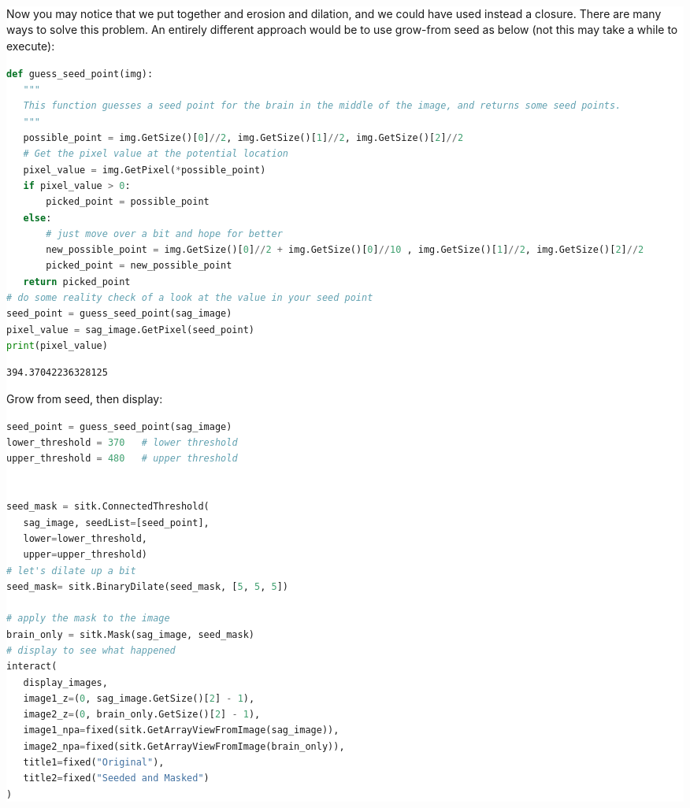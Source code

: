 
 Now you may notice that we put together and erosion and dilation, and we could have used instead a closure. There are many ways to solve this problem. An entirely different approach would be to use grow-from seed as below (not this may take a while to execute):

 ```python
 def guess_seed_point(img):
    """
    This function guesses a seed point for the brain in the middle of the image, and returns some seed points.
    """
    possible_point = img.GetSize()[0]//2, img.GetSize()[1]//2, img.GetSize()[2]//2
    # Get the pixel value at the potential location
    pixel_value = img.GetPixel(*possible_point)
    if pixel_value > 0:
        picked_point = possible_point
    else:
        # just move over a bit and hope for better
        new_possible_point = img.GetSize()[0]//2 + img.GetSize()[0]//10 , img.GetSize()[1]//2, img.GetSize()[2]//2
        picked_point = new_possible_point
    return picked_point
# do some reality check of a look at the value in your seed point  
seed_point = guess_seed_point(sag_image) 
pixel_value = sag_image.GetPixel(seed_point)
print(pixel_value)
 ```

 ```output
 394.37042236328125
 ```

Grow from seed, then display:


 ```python
seed_point = guess_seed_point(sag_image)  
lower_threshold = 370   # lower threshold
upper_threshold = 480   # upper threshold


seed_mask = sitk.ConnectedThreshold(
    sag_image, seedList=[seed_point],
    lower=lower_threshold,
    upper=upper_threshold)
# let's dilate up a bit
seed_mask= sitk.BinaryDilate(seed_mask, [5, 5, 5])

# apply the mask to the image
brain_only = sitk.Mask(sag_image, seed_mask)
# display to see what happened
interact(
    display_images,
    image1_z=(0, sag_image.GetSize()[2] - 1),
    image2_z=(0, brain_only.GetSize()[2] - 1),
    image1_npa=fixed(sitk.GetArrayViewFromImage(sag_image)),
    image2_npa=fixed(sitk.GetArrayViewFromImage(brain_only)),
    title1=fixed("Original"),
    title2=fixed("Seeded and Masked")
)
 ```
